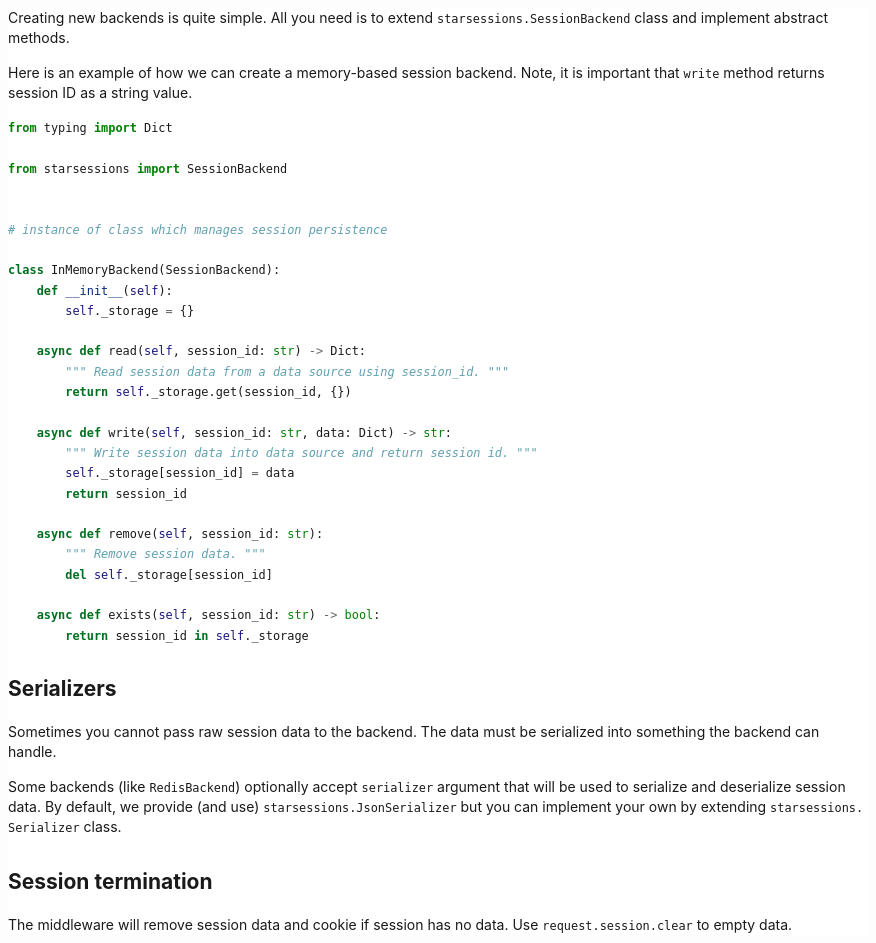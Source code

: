 Creating new backends is quite simple. All you need is to extend `starsessions.SessionBackend`
class and implement abstract methods.

Here is an example of how we can create a memory-based session backend. Note, it is important that `write` method
returns session ID as a string value.

```python
from typing import Dict

from starsessions import SessionBackend


# instance of class which manages session persistence

class InMemoryBackend(SessionBackend):
    def __init__(self):
        self._storage = {}

    async def read(self, session_id: str) -> Dict:
        """ Read session data from a data source using session_id. """
        return self._storage.get(session_id, {})

    async def write(self, session_id: str, data: Dict) -> str:
        """ Write session data into data source and return session id. """
        self._storage[session_id] = data
        return session_id

    async def remove(self, session_id: str):
        """ Remove session data. """
        del self._storage[session_id]

    async def exists(self, session_id: str) -> bool:
        return session_id in self._storage
```

## Serializers

Sometimes you cannot pass raw session data to the backend. The data must be serialized into something the backend can
handle.

Some backends (like `RedisBackend`) optionally accept `serializer` argument that will be used to serialize and
deserialize session data. By default, we provide (and use) `starsessions.JsonSerializer` but you can implement your own
by extending `starsessions.Serializer` class.

## Session termination

The middleware will remove session data and cookie if session has no data. Use `request.session.clear` to empty data.
